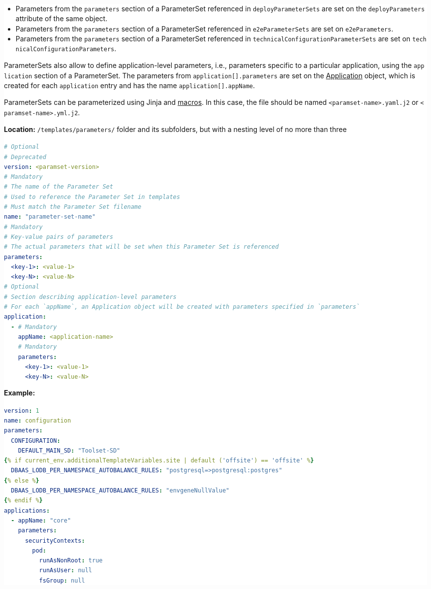- Parameters from the `parameters` section of a ParameterSet referenced in `deployParameterSets` are set on the `deployParameters` attribute of the same object.
- Parameters from the `parameters` section of a ParameterSet referenced in  `e2eParameterSets` are set on `e2eParameters`.
- Parameters from the `parameters` section of a ParameterSet referenced in  `technicalConfigurationParameterSets` are set on `technicalConfigurationParameters`.

ParameterSets also allow to define application-level parameters, i.e., parameters specific to a particular application, using the `application` section of a ParameterSet. The parameters from `application[].parameters` are set on the [Application](#application) object, which is created for each `application` entry and has the name `application[].appName`.

ParameterSets can be parameterized using Jinja and [macros](/docs/template-macros.md). In this case, the file should be named `<paramset-name>.yaml.j2` or `<paramset-name>.yml.j2`.

**Location:** `/templates/parameters/` folder and its subfolders, but with a nesting level of no more than three

```yaml
# Optional
# Deprecated
version: <paramset-version>
# Mandatory
# The name of the Parameter Set
# Used to reference the Parameter Set in templates
# Must match the Parameter Set filename
name: "parameter-set-name"
# Mandatory
# Key-value pairs of parameters
# The actual parameters that will be set when this Parameter Set is referenced
parameters:
  <key-1>: <value-1>
  <key-N>: <value-N>
# Optional
# Section describing application-level parameters
# For each `appName`, an Application object will be created with parameters specified in `parameters`
application:
  - # Mandatory
    appName: <application-name>
    # Mandatory
    parameters:
      <key-1>: <value-1>
      <key-N>: <value-N>
```

**Example:**

```yaml
version: 1
name: configuration
parameters:
  CONFIGURATION:
    DEFAULT_MAIN_SD: "Toolset-SD"
{% if current_env.additionalTemplateVariables.site | default ('offsite') == 'offsite' %}
  DBAAS_LODB_PER_NAMESPACE_AUTOBALANCE_RULES: "postgresql=>postgresql:postgres"
{% else %}
  DBAAS_LODB_PER_NAMESPACE_AUTOBALANCE_RULES: "envgeneNullValue"
{% endif %}
applications:
  - appName: "core"
    parameters:
      securityContexts:
        pod:
          runAsNonRoot: true
          runAsUser: null
          fsGroup: null
```